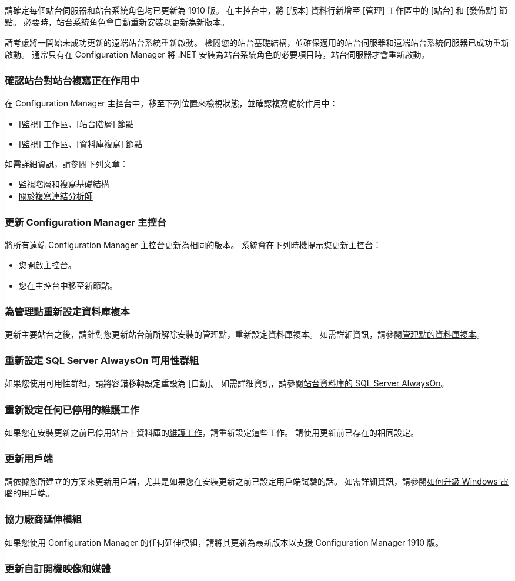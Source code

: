 請確定每個站台伺服器和站台系統角色均已更新為 1910 版。 在主控台中，將 [版本]  資料行新增至 [管理]  工作區中的 [站台]  和 [發佈點]  節點。 必要時，站台系統角色會自動重新安裝以更新為新版本。

請考慮將一開始未成功更新的遠端站台系統重新啟動。 檢閱您的站台基礎結構，並確保適用的站台伺服器和遠端站台系統伺服器已成功重新啟動。 通常只有在 Configuration Manager 將 .NET 安裝為站台系統角色的必要項目時，站台伺服器才會重新啟動。

### <a name="confirm-site-to-site-replication-is-active"></a>確認站台對站台複寫正在作用中

在 Configuration Manager 主控台中，移至下列位置來檢視狀態，並確認複寫處於作用中：  

- [監視]  工作區、[站台階層]  節點  

- [監視]  工作區、[資料庫複寫]  節點  

如需詳細資訊，請參閱下列文章：  

- [監視階層和複寫基礎結構](monitor-hierarchy.md)
- [關於複寫連結分析師](monitor-replication.md#BKMK_RLA)  

### <a name="update-configuration-manager-consoles"></a>更新 Configuration Manager 主控台

將所有遠端 Configuration Manager 主控台更新為相同的版本。 系統會在下列時機提示您更新主控台：  

- 您開啟主控台。  

- 您在主控台中移至新節點。  

### <a name="reconfigure-database-replicas-for-management-points"></a>為管理點重新設定資料庫複本

更新主要站台之後，請針對您更新站台前所解除安裝的管理點，重新設定資料庫複本。 如需詳細資訊，請參閱[管理點的資料庫複本](../deploy/configure/database-replicas-for-management-points.md)。  

### <a name="reconfigure-sql-server-alwayson-availability-groups"></a>重新設定 SQL Server AlwaysOn 可用性群組

如果您使用可用性群組，請將容錯移轉設定重設為 [自動]。 如需詳細資訊，請參閱[站台資料庫的 SQL Server AlwaysOn](../deploy/configure/sql-server-alwayson-for-a-highly-available-site-database.md)。

### <a name="reconfigure-any-disabled-maintenance-tasks"></a>重新設定任何已停用的維護工作

如果您在安裝更新之前已停用站台上資料庫的[維護工作](maintenance-tasks.md)，請重新設定這些工作。 請使用更新前已存在的相同設定。  

### <a name="update-clients"></a>更新用戶端

請依據您所建立的方案來更新用戶端，尤其是如果您在安裝更新之前已設定用戶端試驗的話。 如需詳細資訊，請參閱[如何升級 Windows 電腦的用戶端](../../clients/manage/upgrade/upgrade-clients-for-windows-computers.md)。  

### <a name="third-party-extensions"></a>協力廠商延伸模組

如果您使用 Configuration Manager 的任何延伸模組，請將其更新為最新版本以支援 Configuration Manager 1910 版。

### <a name="update-custom-boot-images-and-media"></a>更新自訂開機映像和媒體
